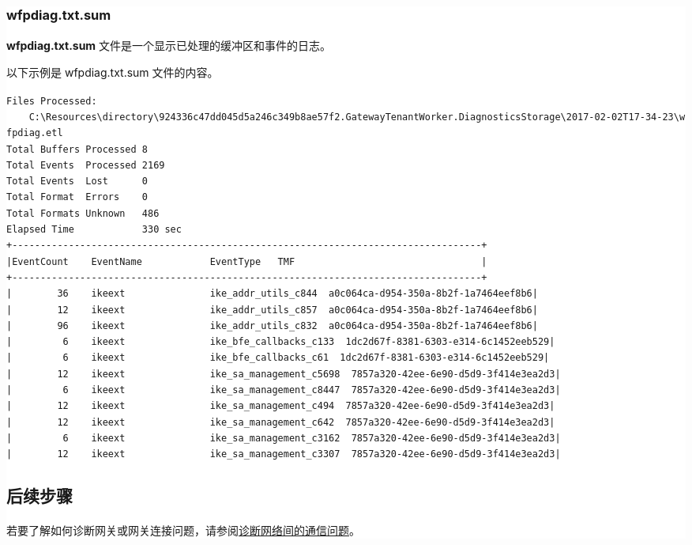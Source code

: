 ### <a name="wfpdiagtxtsum"></a>wfpdiag.txt.sum

**wfpdiag.txt.sum** 文件是一个显示已处理的缓冲区和事件的日志。

以下示例是 wfpdiag.txt.sum 文件的内容。
```
Files Processed:
    C:\Resources\directory\924336c47dd045d5a246c349b8ae57f2.GatewayTenantWorker.DiagnosticsStorage\2017-02-02T17-34-23\wfpdiag.etl
Total Buffers Processed 8
Total Events  Processed 2169
Total Events  Lost      0
Total Format  Errors    0
Total Formats Unknown   486
Elapsed Time            330 sec
+-----------------------------------------------------------------------------------+
|EventCount    EventName            EventType   TMF                                 |
+-----------------------------------------------------------------------------------+
|        36    ikeext               ike_addr_utils_c844  a0c064ca-d954-350a-8b2f-1a7464eef8b6|
|        12    ikeext               ike_addr_utils_c857  a0c064ca-d954-350a-8b2f-1a7464eef8b6|
|        96    ikeext               ike_addr_utils_c832  a0c064ca-d954-350a-8b2f-1a7464eef8b6|
|         6    ikeext               ike_bfe_callbacks_c133  1dc2d67f-8381-6303-e314-6c1452eeb529|
|         6    ikeext               ike_bfe_callbacks_c61  1dc2d67f-8381-6303-e314-6c1452eeb529|
|        12    ikeext               ike_sa_management_c5698  7857a320-42ee-6e90-d5d9-3f414e3ea2d3|
|         6    ikeext               ike_sa_management_c8447  7857a320-42ee-6e90-d5d9-3f414e3ea2d3|
|        12    ikeext               ike_sa_management_c494  7857a320-42ee-6e90-d5d9-3f414e3ea2d3|
|        12    ikeext               ike_sa_management_c642  7857a320-42ee-6e90-d5d9-3f414e3ea2d3|
|         6    ikeext               ike_sa_management_c3162  7857a320-42ee-6e90-d5d9-3f414e3ea2d3|
|        12    ikeext               ike_sa_management_c3307  7857a320-42ee-6e90-d5d9-3f414e3ea2d3|
```

## <a name="next-steps"></a>后续步骤

若要了解如何诊断网关或网关连接问题，请参阅[诊断网络间的通信问题](diagnose-communication-problem-between-networks.md)。


[1]: ./media/network-watcher-troubleshoot-overview/GatewayTenantWorkerLogs.png
[2]: ./media/network-watcher-troubleshoot-overview/portal.png
